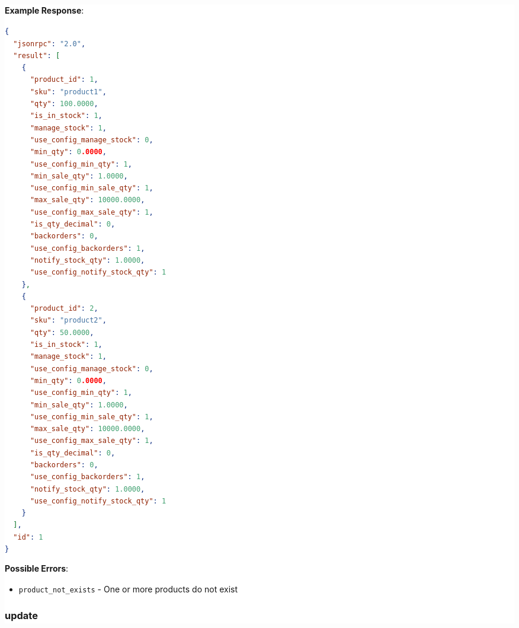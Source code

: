 **Example Response**:
```json
{
  "jsonrpc": "2.0",
  "result": [
    {
      "product_id": 1,
      "sku": "product1",
      "qty": 100.0000,
      "is_in_stock": 1,
      "manage_stock": 1,
      "use_config_manage_stock": 0,
      "min_qty": 0.0000,
      "use_config_min_qty": 1,
      "min_sale_qty": 1.0000,
      "use_config_min_sale_qty": 1,
      "max_sale_qty": 10000.0000,
      "use_config_max_sale_qty": 1,
      "is_qty_decimal": 0,
      "backorders": 0,
      "use_config_backorders": 1,
      "notify_stock_qty": 1.0000,
      "use_config_notify_stock_qty": 1
    },
    {
      "product_id": 2,
      "sku": "product2",
      "qty": 50.0000,
      "is_in_stock": 1,
      "manage_stock": 1,
      "use_config_manage_stock": 0,
      "min_qty": 0.0000,
      "use_config_min_qty": 1,
      "min_sale_qty": 1.0000,
      "use_config_min_sale_qty": 1,
      "max_sale_qty": 10000.0000,
      "use_config_max_sale_qty": 1,
      "is_qty_decimal": 0,
      "backorders": 0,
      "use_config_backorders": 1,
      "notify_stock_qty": 1.0000,
      "use_config_notify_stock_qty": 1
    }
  ],
  "id": 1
}
```

**Possible Errors**:
- `product_not_exists` - One or more products do not exist

### update
